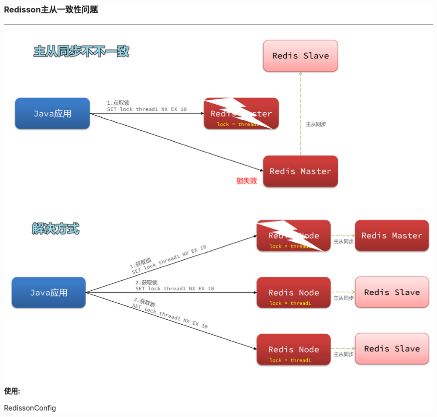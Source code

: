 








### Redisson主从一致性问题

---

![image-20221102090850998](MD图片/我的Redis笔记.assets/image-20221102090850998.png)



![image-20221102091109610](MD图片/我的Redis笔记.assets/image-20221102091109610.png)

**使用:**

RedissonConfig
